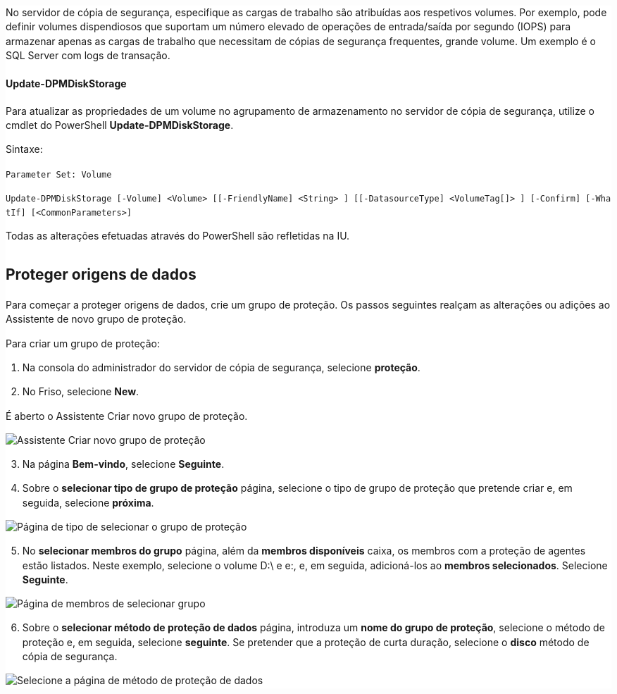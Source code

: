 No servidor de cópia de segurança, especifique as cargas de trabalho são atribuídas aos respetivos volumes. Por exemplo, pode definir volumes dispendiosos que suportam um número elevado de operações de entrada/saída por segundo (IOPS) para armazenar apenas as cargas de trabalho que necessitam de cópias de segurança frequentes, grande volume. Um exemplo é o SQL Server com logs de transação.

#### <a name="update-dpmdiskstorage"></a>Update-DPMDiskStorage

Para atualizar as propriedades de um volume no agrupamento de armazenamento no servidor de cópia de segurança, utilize o cmdlet do PowerShell **Update-DPMDiskStorage**.

Sintaxe:

`Parameter Set: Volume`

```
Update-DPMDiskStorage [-Volume] <Volume> [[-FriendlyName] <String> ] [[-DatasourceType] <VolumeTag[]> ] [-Confirm] [-WhatIf] [<CommonParameters>]
```

Todas as alterações efetuadas através do PowerShell são refletidas na IU.


## <a name="protect-data-sources"></a>Proteger origens de dados
Para começar a proteger origens de dados, crie um grupo de proteção. Os passos seguintes realçam as alterações ou adições ao Assistente de novo grupo de proteção.

Para criar um grupo de proteção:

1. Na consola do administrador do servidor de cópia de segurança, selecione **proteção**.

2. No Friso, selecione **New**.

  É aberto o Assistente Criar novo grupo de proteção.

  ![Assistente Criar novo grupo de proteção](./media/backup-mabs-upgrade-to-v2/create-a-protection-group-1.png)

3. Na página **Bem-vindo**, selecione **Seguinte**.

4. Sobre o **selecionar tipo de grupo de proteção** página, selecione o tipo de grupo de proteção que pretende criar e, em seguida, selecione **próxima**.

  ![Página de tipo de selecionar o grupo de proteção](./media/backup-mabs-upgrade-to-v2/create-a-protection-group-2.png)

5. No **selecionar membros do grupo** página, além da **membros disponíveis** caixa, os membros com a proteção de agentes estão listados. Neste exemplo, selecione o volume D:\ e e:\, e, em seguida, adicioná-los ao **membros selecionados**. Selecione **Seguinte**.

  ![Página de membros de selecionar grupo](./media/backup-mabs-upgrade-to-v2/create-a-protection-group-3.png)

6. Sobre o **selecionar método de proteção de dados** página, introduza um **nome do grupo de proteção**, selecione o método de proteção e, em seguida, selecione **seguinte**. Se pretender que a proteção de curta duração, selecione o **disco** método de cópia de segurança.

  ![Selecione a página de método de proteção de dados](./media/backup-mabs-upgrade-to-v2/create-a-protection-group-4.png)
